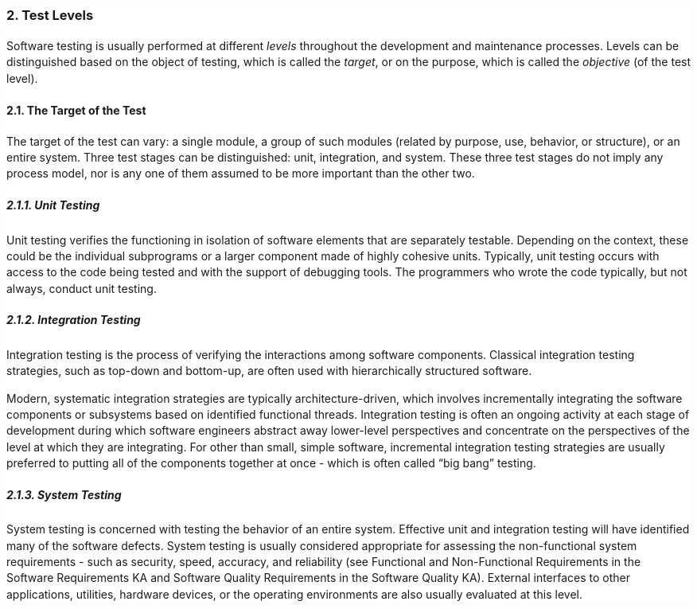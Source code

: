 ### 2. Test Levels

Software testing is usually performed at different _levels_ throughout the
development and maintenance processes. Levels can be distinguished based on the
object of testing, which is called the _target_, or on the purpose, which is
called the _objective_ (of the test level).

#### 2.1. The Target of the Test



The target of the test can vary: a single module, a group of such modules
(related by purpose, use, behavior, or structure), or an entire system. Three
test stages can be distinguished: unit, integration, and system. These three
test stages do not imply any process model, nor is any one of them assumed to
be more important than the other two.

##### 2.1.1. Unit Testing



Unit testing verifies the functioning in isolation of software elements that
are separately testable. Depending on the context, these could be the
individual subprograms or a larger component made of highly cohesive units.
Typically, unit testing occurs with access to the code being tested and with
the support of debugging tools. The programmers who wrote the code typically,
but not always, conduct unit testing.

##### 2.1.2. Integration Testing



Integration testing is the process of verifying the interactions among software
components. Classical integration testing strategies, such as top-down and
bottom-up, are often used with hierarchically structured software.

Modern, systematic integration strategies are typically architecture-driven,
which involves incrementally integrating the software components or subsystems
based on identified functional threads. Integration testing is often an ongoing
activity at each stage of development during which software engineers abstract
away lower-level perspectives and concentrate on the perspectives of the level
at which they are integrating. For other than small, simple software,
incremental integration testing strategies are usually preferred to putting all
of the components together at once - which is often called “big bang” testing.

##### 2.1.3. System Testing



System testing is concerned with testing the behavior of an entire system.
Effective unit and integration testing will have identified many of the
software defects. System testing is usually considered appropriate for
assessing the non-functional system requirements - such as security, speed,
accuracy, and reliability (see Functional and Non-Functional Requirements in
the Software Requirements KA and Software Quality Requirements in the Software
Quality KA). External interfaces to other applications, utilities, hardware
devices, or the operating environments are also usually evaluated at this
level.

